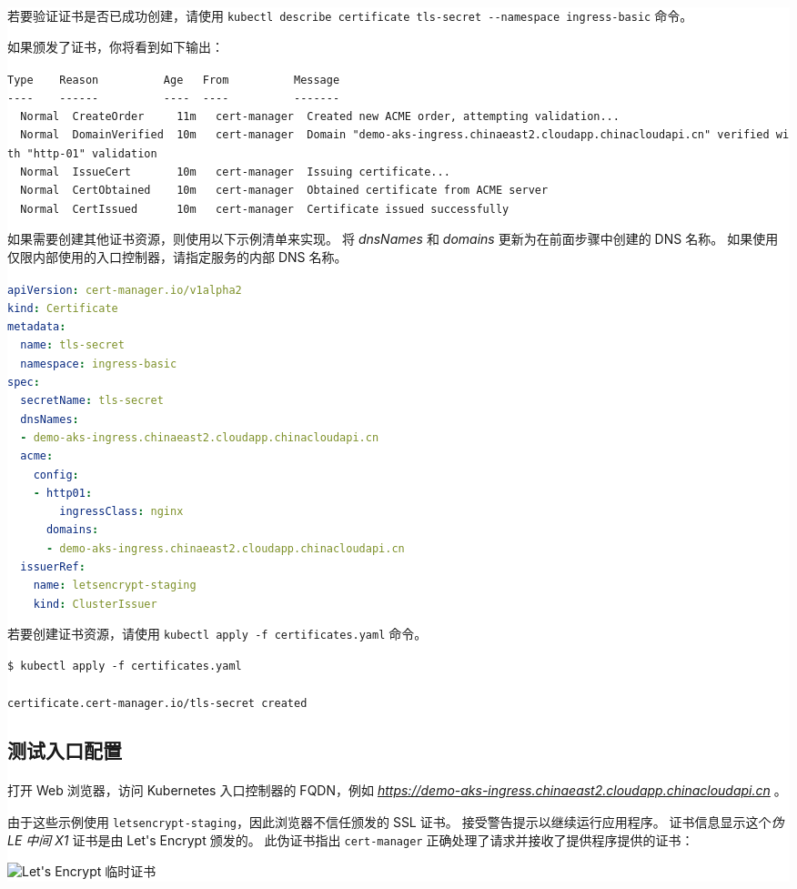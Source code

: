 若要验证证书是否已成功创建，请使用 `kubectl describe certificate tls-secret --namespace ingress-basic` 命令。

如果颁发了证书，你将看到如下输出：
```
Type    Reason          Age   From          Message
----    ------          ----  ----          -------
  Normal  CreateOrder     11m   cert-manager  Created new ACME order, attempting validation...
  Normal  DomainVerified  10m   cert-manager  Domain "demo-aks-ingress.chinaeast2.cloudapp.chinacloudapi.cn" verified with "http-01" validation
  Normal  IssueCert       10m   cert-manager  Issuing certificate...
  Normal  CertObtained    10m   cert-manager  Obtained certificate from ACME server
  Normal  CertIssued      10m   cert-manager  Certificate issued successfully
```

如果需要创建其他证书资源，则使用以下示例清单来实现。 将 *dnsNames* 和 *domains* 更新为在前面步骤中创建的 DNS 名称。 如果使用仅限内部使用的入口控制器，请指定服务的内部 DNS 名称。

```yaml
apiVersion: cert-manager.io/v1alpha2
kind: Certificate
metadata:
  name: tls-secret
  namespace: ingress-basic
spec:
  secretName: tls-secret
  dnsNames:
  - demo-aks-ingress.chinaeast2.cloudapp.chinacloudapi.cn
  acme:
    config:
    - http01:
        ingressClass: nginx
      domains:
      - demo-aks-ingress.chinaeast2.cloudapp.chinacloudapi.cn
  issuerRef:
    name: letsencrypt-staging
    kind: ClusterIssuer
```

若要创建证书资源，请使用 `kubectl apply -f certificates.yaml` 命令。

```
$ kubectl apply -f certificates.yaml

certificate.cert-manager.io/tls-secret created
```

## <a name="test-the-ingress-configuration"></a>测试入口配置

打开 Web 浏览器，访问 Kubernetes 入口控制器的 FQDN，例如 *https://demo-aks-ingress.chinaeast2.cloudapp.chinacloudapi.cn* 。

由于这些示例使用 `letsencrypt-staging`，因此浏览器不信任颁发的 SSL 证书。 接受警告提示以继续运行应用程序。 证书信息显示这个*伪 LE 中间 X1* 证书是由 Let's Encrypt 颁发的。 此伪证书指出 `cert-manager` 正确处理了请求并接收了提供程序提供的证书：

![Let's Encrypt 临时证书](media/ingress/staging-certificate.png)
